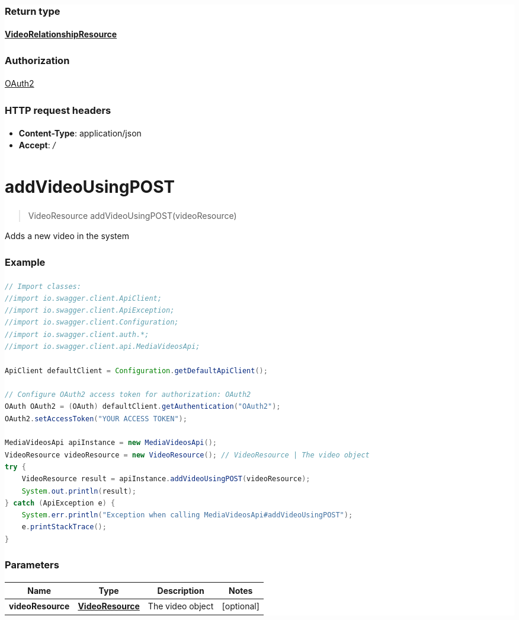 ### Return type

[**VideoRelationshipResource**](VideoRelationshipResource.md)

### Authorization

[OAuth2](../README.md#OAuth2)

### HTTP request headers

 - **Content-Type**: application/json
 - **Accept**: */*

<a name="addVideoUsingPOST"></a>
# **addVideoUsingPOST**
> VideoResource addVideoUsingPOST(videoResource)

Adds a new video in the system

### Example
```java
// Import classes:
//import io.swagger.client.ApiClient;
//import io.swagger.client.ApiException;
//import io.swagger.client.Configuration;
//import io.swagger.client.auth.*;
//import io.swagger.client.api.MediaVideosApi;

ApiClient defaultClient = Configuration.getDefaultApiClient();

// Configure OAuth2 access token for authorization: OAuth2
OAuth OAuth2 = (OAuth) defaultClient.getAuthentication("OAuth2");
OAuth2.setAccessToken("YOUR ACCESS TOKEN");

MediaVideosApi apiInstance = new MediaVideosApi();
VideoResource videoResource = new VideoResource(); // VideoResource | The video object
try {
    VideoResource result = apiInstance.addVideoUsingPOST(videoResource);
    System.out.println(result);
} catch (ApiException e) {
    System.err.println("Exception when calling MediaVideosApi#addVideoUsingPOST");
    e.printStackTrace();
}
```

### Parameters

Name | Type | Description  | Notes
------------- | ------------- | ------------- | -------------
 **videoResource** | [**VideoResource**](VideoResource.md)| The video object | [optional]
